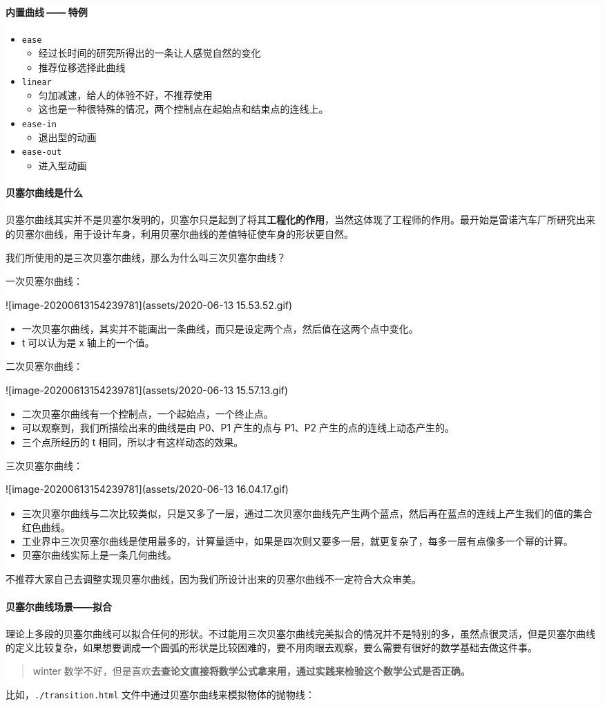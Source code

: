 #### 内置曲线 —— 特例

- `ease` 
  - 经过长时间的研究所得出的一条让人感觉自然的变化
  - 推荐位移选择此曲线
- `linear` 
  - 匀加减速，给人的体验不好，不推荐使用
  - 这也是一种很特殊的情况，两个控制点在起始点和结束点的连线上。
- `ease-in` 
  - 退出型的动画
- `ease-out` 
  - 进入型动画

#### 贝塞尔曲线是什么

贝塞尔曲线其实并不是贝塞尔发明的，贝塞尔只是起到了将其**工程化的作用**，当然这体现了工程师的作用。最开始是雷诺汽车厂所研究出来的贝塞尔曲线，用于设计车身，利用贝塞尔曲线的差值特征使车身的形状更自然。

我们所使用的是三次贝塞尔曲线，那么为什么叫三次贝塞尔曲线？

一次贝塞尔曲线：

![image-20200613154239781](assets/2020-06-13 15.53.52.gif)

- 一次贝塞尔曲线，其实并不能画出一条曲线，而只是设定两个点，然后值在这两个点中变化。
- t 可以认为是 x 轴上的一个值。



二次贝塞尔曲线：

![image-20200613154239781](assets/2020-06-13 15.57.13.gif)

- 二次贝塞尔曲线有一个控制点，一个起始点，一个终止点。
- 可以观察到，我们所描绘出来的曲线是由 P0、P1 产生的点与 P1、P2 产生的点的连线上动态产生的。
- 三个点所经历的 t 相同，所以才有这样动态的效果。



三次贝塞尔曲线：

![image-20200613154239781](assets/2020-06-13 16.04.17.gif)

- 三次贝塞尔曲线与二次比较类似，只是又多了一层，通过二次贝塞尔曲线先产生两个蓝点，然后再在蓝点的连线上产生我们的值的集合红色曲线。
- 工业界中三次贝塞尔曲线是使用最多的，计算量适中，如果是四次则又要多一层，就更复杂了，每多一层有点像多一个幂的计算。
- 贝塞尔曲线实际上是一条几何曲线。

 

不推荐大家自己去调整实现贝塞尔曲线，因为我们所设计出来的贝塞尔曲线不一定符合大众审美。

#### 贝塞尔曲线场景——拟合

理论上多段的贝塞尔曲线可以拟合任何的形状。不过能用三次贝塞尔曲线完美拟合的情况并不是特别的多，虽然点很灵活，但是贝塞尔曲线的定义比较复杂，如果想要调成一个圆弧的形状是比较困难的，要不用肉眼去观察，要么需要有很好的数学基础去做这件事。

>  winter 数学不好，但是喜欢**去查论文直接将数学公式拿来用，通过实践来检验这个数学公式是否正确。**

 比如，`./transition.html` 文件中通过贝塞尔曲线来模拟物体的抛物线：
